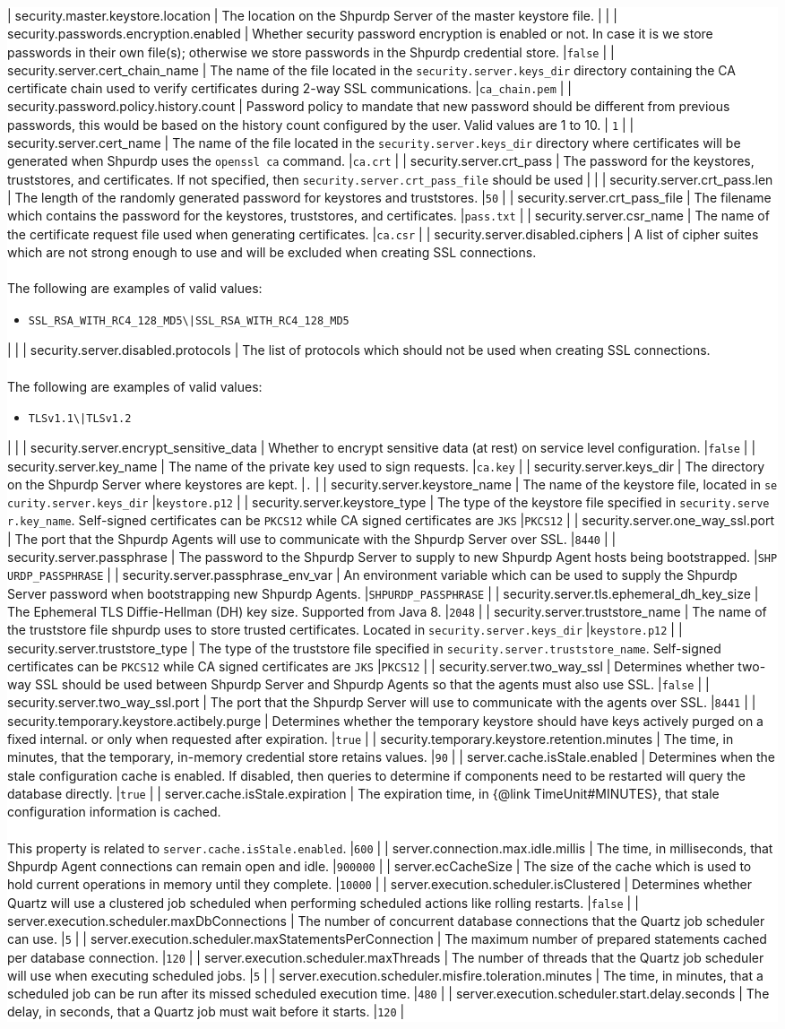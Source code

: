 | security.master.keystore.location | The location on the Shpurdp Server of the master keystore file. | | 
| security.passwords.encryption.enabled | Whether security password encryption is enabled or not. In case it is we store passwords in their own file(s); otherwise we store passwords in the Shpurdp credential store. |`false` | 
| security.server.cert_chain_name | The name of the file located in the `security.server.keys_dir` directory containing the CA certificate chain used to verify certificates during 2-way SSL communications. |`ca_chain.pem` | 
| security.password.policy.history.count | Password policy to mandate that new password should be different from previous passwords, this would be based on the history count configured by the user. Valid values are 1 to 10. | `1` |
| security.server.cert_name | The name of the file located in the `security.server.keys_dir` directory where certificates will be generated when Shpurdp uses the `openssl ca` command. |`ca.crt` | 
| security.server.crt_pass | The password for the keystores, truststores, and certificates. If not specified, then `security.server.crt_pass_file` should be used | | 
| security.server.crt_pass.len | The length of the randomly generated password for keystores and truststores.  |`50` | 
| security.server.crt_pass_file | The filename which contains the password for the keystores, truststores, and certificates. |`pass.txt` | 
| security.server.csr_name | The name of the certificate request file used when generating certificates. |`ca.csr` | 
| security.server.disabled.ciphers | A list of cipher suites which are not strong enough to use and will be excluded when creating SSL connections.<br/><br/>The following are examples of valid values:<ul><li>`SSL_RSA_WITH_RC4_128_MD5\|SSL_RSA_WITH_RC4_12‌​8_MD5`</ul> | | 
| security.server.disabled.protocols | The list of protocols which should not be used when creating SSL connections.<br/><br/>The following are examples of valid values:<ul><li>`TLSv1.1\|TLSv1.2`</ul> | | 
| security.server.encrypt_sensitive_data | Whether to encrypt sensitive data (at rest) on service level configuration. |`false` | 
| security.server.key_name | The name of the private key used to sign requests. |`ca.key` | 
| security.server.keys_dir | The directory on the Shpurdp Server where keystores are kept. |`.` | 
| security.server.keystore_name | The name of the keystore file, located in `security.server.keys_dir` |`keystore.p12` | 
| security.server.keystore_type | The type of the keystore file specified in `security.server.key_name`. Self-signed certificates can be `PKCS12` while CA signed certificates are `JKS` |`PKCS12` | 
| security.server.one_way_ssl.port | The port that the Shpurdp Agents will use to communicate with the Shpurdp Server over SSL. |`8440` | 
| security.server.passphrase | The password to the Shpurdp Server to supply to new Shpurdp Agent hosts being bootstrapped. |`SHPURDP_PASSPHRASE` | 
| security.server.passphrase_env_var | An environment variable which can be used to supply the Shpurdp Server password when bootstrapping new Shpurdp Agents. |`SHPURDP_PASSPHRASE` | 
| security.server.tls.ephemeral_dh_key_size | The Ephemeral TLS Diffie-Hellman (DH) key size. Supported from Java 8. |`2048` | 
| security.server.truststore_name | The name of the truststore file shpurdp uses to store trusted certificates. Located in `security.server.keys_dir` |`keystore.p12` | 
| security.server.truststore_type | The type of the truststore file specified in `security.server.truststore_name`. Self-signed certificates can be `PKCS12` while CA signed certificates are `JKS` |`PKCS12` | 
| security.server.two_way_ssl | Determines whether two-way SSL should be used between Shpurdp Server and Shpurdp Agents so that the agents must also use SSL. |`false` | 
| security.server.two_way_ssl.port | The port that the Shpurdp Server will use to communicate with the agents over SSL. |`8441` | 
| security.temporary.keystore.actibely.purge | Determines whether the temporary keystore should have keys actively purged on a fixed internal. or only when requested after expiration. |`true` | 
| security.temporary.keystore.retention.minutes | The time, in minutes, that the temporary, in-memory credential store retains values. |`90` | 
| server.cache.isStale.enabled | Determines when the stale configuration cache is enabled. If disabled, then queries to determine if components need to be restarted will query the database directly. |`true` | 
| server.cache.isStale.expiration | The expiration time, in {@link TimeUnit#MINUTES}, that stale configuration information is cached.<br/><br/> This property is related to `server.cache.isStale.enabled`. |`600` | 
| server.connection.max.idle.millis | The time, in milliseconds, that Shpurdp Agent connections can remain open and idle. |`900000` | 
| server.ecCacheSize | The size of the cache which is used to hold current operations in memory until they complete. |`10000` | 
| server.execution.scheduler.isClustered | Determines whether Quartz will use a clustered job scheduled when performing scheduled actions like rolling restarts. |`false` | 
| server.execution.scheduler.maxDbConnections | The number of concurrent database connections that the Quartz job scheduler can use. |`5` | 
| server.execution.scheduler.maxStatementsPerConnection | The maximum number of prepared statements cached per database connection. |`120` | 
| server.execution.scheduler.maxThreads | The number of threads that the Quartz job scheduler will use when executing scheduled jobs. |`5` | 
| server.execution.scheduler.misfire.toleration.minutes | The time, in minutes, that a scheduled job can be run after its missed scheduled execution time. |`480` | 
| server.execution.scheduler.start.delay.seconds | The delay, in seconds, that a Quartz job must wait before it starts. |`120` | 